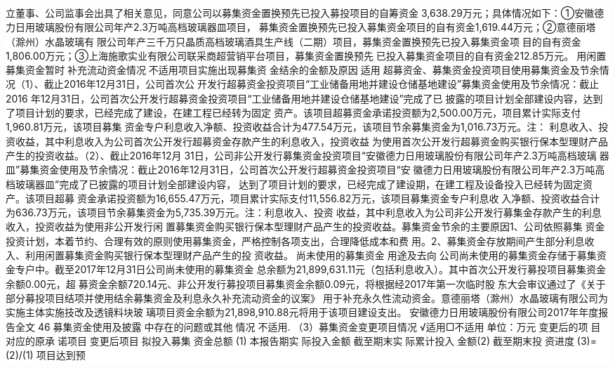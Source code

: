 立董事、公司监事会出具了相关意见，同意公司以募集资金置换预先已投入募投项目的自筹资金
3,638.29万元；具体情况如下：①安徽德力日用玻璃股份有限公司年产2.3万吨高档玻璃器皿项目，
募集资金置换预先已投入募集资金项目的自有资金1,619.44万元；②意德丽塔（滁州）水晶玻璃有
限公司年产三千万只晶质高档玻璃酒具生产线（二期）项目，募集资金置换预先已投入募集资金项
目的自有资金1,806.00万元；③上海施歌实业有限公司联采商超营销平台项目，募集资金置换预先
已投入募集资金项目的自有资金212.85万元。
用闲置募集资金暂时
补充流动资金情况
不适用项目实施出现募集资
金结余的金额及原因
适用
超募资金、募集资金投资项目使用募集资金及节余情况（1）、截止2016年12月31日，公司首次公
开发行超募资金投资项目“工业储备用地并建设仓储基地建设”募集资金使用及节余情况：截止2016
年12月31日，公司首次公开发行超募资金投资项目“工业储备用地并建设仓储基地建设”完成了已
披露的项目计划全部建设内容，达到了项目计划的要求，已经完成了建设，在建工程已经转为固定
资产。该项目超募资金承诺投资额为2,500.00万元，项目累计实际支付1,960.81万元，该项目募集
资金专户利息收入净额、投资收益合计为477.54万元，该项目节余募集资金为1,016.73万元。注：
利息收入、投资收益，其中利息收入为公司首次公开发行超募资金存款产生的利息收入，投资收益
为使用首次公开发行超募资金购买银行保本型理财产品产生的投资收益。（2）、截止2016年12月
31日，公司非公开发行募集资金投资项目“安徽德力日用玻璃股份有限公司年产2.3万吨高档玻璃
器皿”募集资金使用及节余情况：截止2016年12月31日，公司首次公开发行超募资金投资项目“安
徽德力日用玻璃股份有限公司年产2.3万吨高档玻璃器皿”完成了已披露的项目计划全部建设内容，
达到了项目计划的要求，已经完成了建设期，在建工程及设备投入已经转为固定资产。该项目超募
资金承诺投资额为16,655.47万元，项目累计实际支付11,556.82万元，该项目募集资金专户利息收
入净额、投资收益合计为636.73万元，该项目节余募集资金为5,735.39万元。注：利息收入、投资
收益，其中利息收入为公司非公开发行募集金存款产生的利息收入，投资收益为使用非公开发行闲
置募集资金购买银行保本型理财产品产生的投资收益。募集资金节余的主要原因1、公司依照募集
资金投资计划，本着节约、合理有效的原则使用募集资金，严格控制各项支出，合理降低成本和费
用。2、募集资金存放期间产生部分利息收入、利用闲置募集资金购买银行保本型理财产品产生的投
资收益。
尚未使用的募集资金
用途及去向
公司尚未使用的募集资金存储于募集资金专户中。截至2017年12月31日公司尚未使用的募集资金
总余额为21,899,631.11元（包括利息收入）。其中首次公开发行募投项目募集资金余额0.00元，超
募资金余额720.14元、非公开发行募投项目募集资金余额0.09元，将根据经2017年第一次临时股
东大会审议通过了《关于部分募投项目结项并使用结余募集资金及利息永久补充流动资金的议案》
用于补充永久性流动资金。意德丽塔（滁州）水晶玻璃有限公司为实施主体实施技改及透镜料块玻
璃项目资金余额为21,898,910.88元将用于该项目建设支出。
安徽德力日用玻璃股份有限公司2017年年度报告全文
46
募集资金使用及披露
中存在的问题或其他
情况
不适用.
（3）募集资金变更项目情况
√适用□不适用
单位：万元
变更后的项
目
对应的原承
诺项目
变更后项目
拟投入募集
资金总额
(1)
本报告期实
际投入金额
截至期末实
际累计投入
金额(2)
截至期末投
资进度
(3)=(2)/(1)
项目达到预